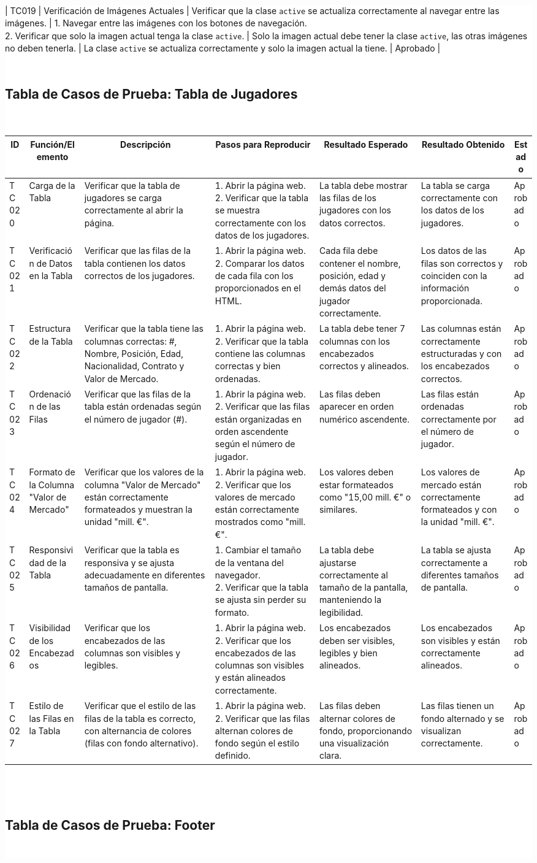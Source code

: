 | TC019   | Verificación de Imágenes Actuales        | Verificar que la clase `active` se actualiza correctamente al navegar entre las imágenes.                     | 1. Navegar entre las imágenes con los botones de navegación.<br>2. Verificar que solo la imagen actual tenga la clase `active`. | Solo la imagen actual debe tener la clase `active`, las otras imágenes no deben tenerla.                       | La clase `active` se actualiza correctamente y solo la imagen actual la tiene.          | Aprobado   |
<br><br>

## Tabla de Casos de Prueba: Tabla de Jugadores
<br>

| **ID**  | **Función/Elemento**                         | **Descripción**                                                                                                   | **Pasos para Reproducir**                                                                                                 | **Resultado Esperado**                                                                                              | **Resultado Obtenido**                                                                 | **Estado** |
|---------|----------------------------------------------|---------------------------------------------------------------------------------------------------------------------|--------------------------------------------------------------------------------------------------------------------------|---------------------------------------------------------------------------------------------------------------------|---------------------------------------------------------------------------------------|------------|
| TC020   | Carga de la Tabla                            | Verificar que la tabla de jugadores se carga correctamente al abrir la página.                                      | 1. Abrir la página web.<br>2. Verificar que la tabla se muestra correctamente con los datos de los jugadores.            | La tabla debe mostrar las filas de los jugadores con los datos correctos.                                              | La tabla se carga correctamente con los datos de los jugadores.                        | Aprobado   |
| TC021   | Verificación de Datos en la Tabla            | Verificar que las filas de la tabla contienen los datos correctos de los jugadores.                                 | 1. Abrir la página web.<br>2. Comparar los datos de cada fila con los proporcionados en el HTML.                          | Cada fila debe contener el nombre, posición, edad y demás datos del jugador correctamente.                           | Los datos de las filas son correctos y coinciden con la información proporcionada.     | Aprobado   |
| TC022   | Estructura de la Tabla                       | Verificar que la tabla tiene las columnas correctas: #, Nombre, Posición, Edad, Nacionalidad, Contrato y Valor de Mercado. | 1. Abrir la página web.<br>2. Verificar que la tabla contiene las columnas correctas y bien ordenadas.                   | La tabla debe tener 7 columnas con los encabezados correctos y alineados.                                           | Las columnas están correctamente estructuradas y con los encabezados correctos.        | Aprobado   |
| TC023   | Ordenación de las Filas                      | Verificar que las filas de la tabla están ordenadas según el número de jugador (#).                                  | 1. Abrir la página web.<br>2. Verificar que las filas están organizadas en orden ascendente según el número de jugador. | Las filas deben aparecer en orden numérico ascendente.                                                               | Las filas están ordenadas correctamente por el número de jugador.                     | Aprobado   |
| TC024   | Formato de la Columna "Valor de Mercado"     | Verificar que los valores de la columna "Valor de Mercado" están correctamente formateados y muestran la unidad "mill. €". | 1. Abrir la página web.<br>2. Verificar que los valores de mercado están correctamente mostrados como "mill. €".         | Los valores deben estar formateados como "15,00 mill. €" o similares.                                               | Los valores de mercado están correctamente formateados y con la unidad "mill. €".      | Aprobado   |
| TC025   | Responsividad de la Tabla                   | Verificar que la tabla es responsiva y se ajusta adecuadamente en diferentes tamaños de pantalla.                    | 1. Cambiar el tamaño de la ventana del navegador.<br>2. Verificar que la tabla se ajusta sin perder su formato.           | La tabla debe ajustarse correctamente al tamaño de la pantalla, manteniendo la legibilidad.                          | La tabla se ajusta correctamente a diferentes tamaños de pantalla.                     | Aprobado   |
| TC026   | Visibilidad de los Encabezados               | Verificar que los encabezados de las columnas son visibles y legibles.                                               | 1. Abrir la página web.<br>2. Verificar que los encabezados de las columnas son visibles y están alineados correctamente. | Los encabezados deben ser visibles, legibles y bien alineados.                                                       | Los encabezados son visibles y están correctamente alineados.                         | Aprobado   |
| TC027   | Estilo de las Filas en la Tabla              | Verificar que el estilo de las filas de la tabla es correcto, con alternancia de colores (filas con fondo alternativo).  | 1. Abrir la página web.<br>2. Verificar que las filas alternan colores de fondo según el estilo definido.                | Las filas deben alternar colores de fondo, proporcionando una visualización clara.                                    | Las filas tienen un fondo alternado y se visualizan correctamente.                     | Aprobado   |
<br><br>

## Tabla de Casos de Prueba: Footer
<br>
